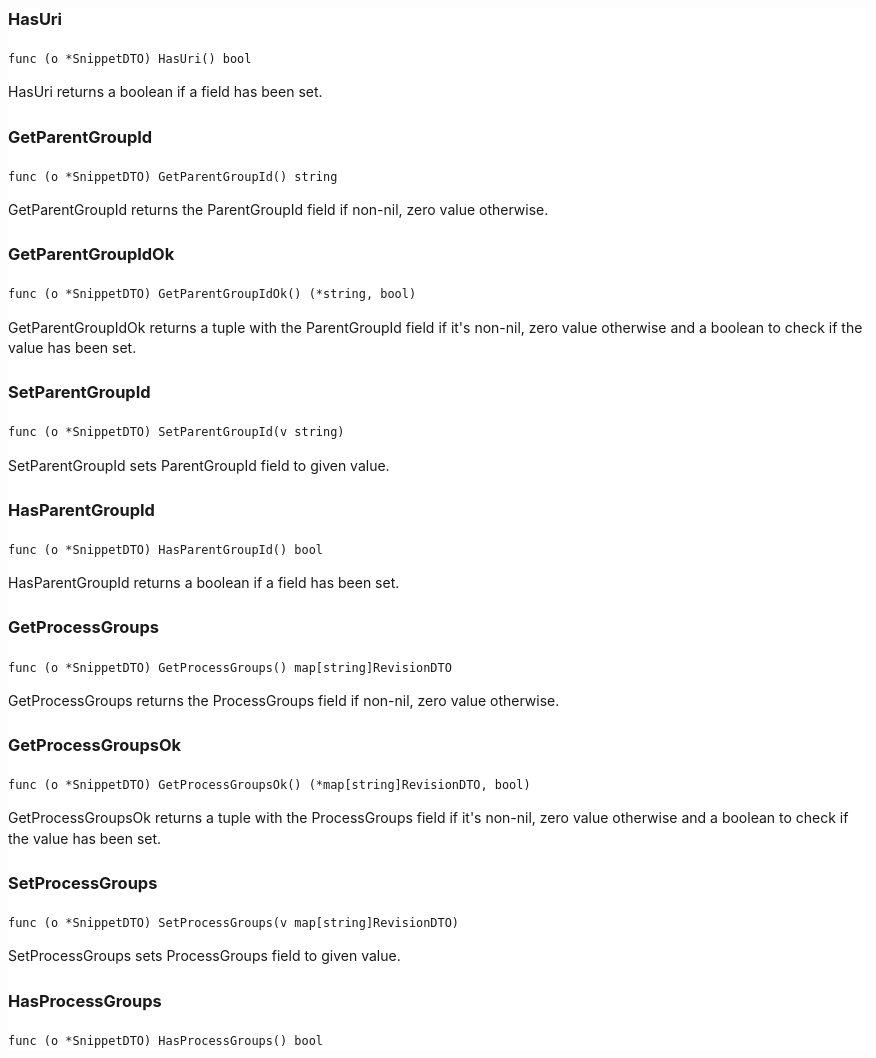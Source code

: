 ### HasUri

`func (o *SnippetDTO) HasUri() bool`

HasUri returns a boolean if a field has been set.

### GetParentGroupId

`func (o *SnippetDTO) GetParentGroupId() string`

GetParentGroupId returns the ParentGroupId field if non-nil, zero value otherwise.

### GetParentGroupIdOk

`func (o *SnippetDTO) GetParentGroupIdOk() (*string, bool)`

GetParentGroupIdOk returns a tuple with the ParentGroupId field if it's non-nil, zero value otherwise
and a boolean to check if the value has been set.

### SetParentGroupId

`func (o *SnippetDTO) SetParentGroupId(v string)`

SetParentGroupId sets ParentGroupId field to given value.

### HasParentGroupId

`func (o *SnippetDTO) HasParentGroupId() bool`

HasParentGroupId returns a boolean if a field has been set.

### GetProcessGroups

`func (o *SnippetDTO) GetProcessGroups() map[string]RevisionDTO`

GetProcessGroups returns the ProcessGroups field if non-nil, zero value otherwise.

### GetProcessGroupsOk

`func (o *SnippetDTO) GetProcessGroupsOk() (*map[string]RevisionDTO, bool)`

GetProcessGroupsOk returns a tuple with the ProcessGroups field if it's non-nil, zero value otherwise
and a boolean to check if the value has been set.

### SetProcessGroups

`func (o *SnippetDTO) SetProcessGroups(v map[string]RevisionDTO)`

SetProcessGroups sets ProcessGroups field to given value.

### HasProcessGroups

`func (o *SnippetDTO) HasProcessGroups() bool`

